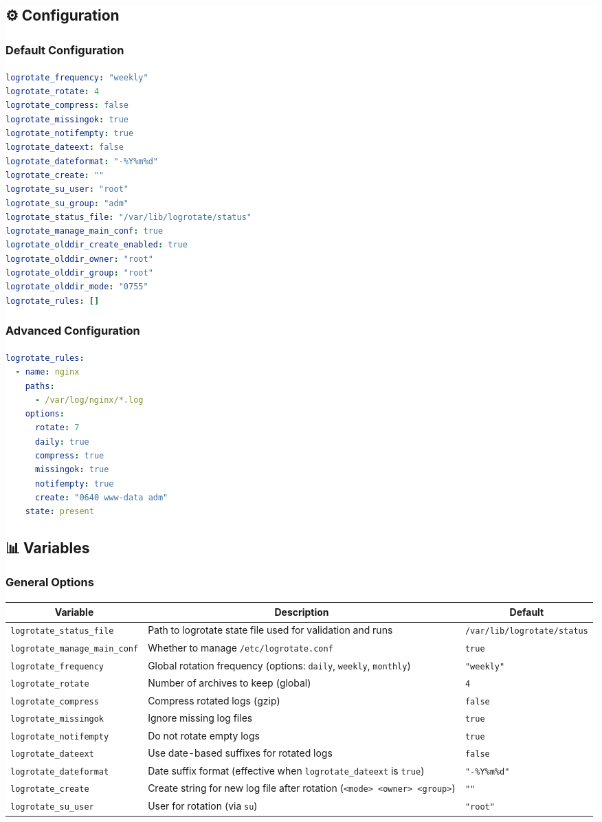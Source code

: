 ## ⚙️ Configuration
### Default Configuration
```yaml
logrotate_frequency: "weekly"
logrotate_rotate: 4
logrotate_compress: false
logrotate_missingok: true
logrotate_notifempty: true
logrotate_dateext: false
logrotate_dateformat: "-%Y%m%d"
logrotate_create: ""
logrotate_su_user: "root"
logrotate_su_group: "adm"
logrotate_status_file: "/var/lib/logrotate/status"
logrotate_manage_main_conf: true
logrotate_olddir_create_enabled: true
logrotate_olddir_owner: "root"
logrotate_olddir_group: "root"
logrotate_olddir_mode: "0755"
logrotate_rules: []
```

### Advanced Configuration
```yaml
logrotate_rules:
  - name: nginx
    paths:
      - /var/log/nginx/*.log
    options:
      rotate: 7
      daily: true
      compress: true
      missingok: true
      notifempty: true
      create: "0640 www-data adm"
    state: present
```

## 📊 Variables

### General Options
| Variable | Description | Default |
|----------|-------------|---------|
| `logrotate_status_file` | Path to logrotate state file used for validation and runs | `/var/lib/logrotate/status` |
| `logrotate_manage_main_conf` | Whether to manage `/etc/logrotate.conf` | `true` |
| `logrotate_frequency` | Global rotation frequency (options: `daily`, `weekly`, `monthly`) | `"weekly"` |
| `logrotate_rotate` | Number of archives to keep (global) | `4` |
| `logrotate_compress` | Compress rotated logs (gzip) | `false` |
| `logrotate_missingok` | Ignore missing log files | `true` |
| `logrotate_notifempty` | Do not rotate empty logs | `true` |
| `logrotate_dateext` | Use date-based suffixes for rotated logs | `false` |
| `logrotate_dateformat` | Date suffix format (effective when `logrotate_dateext` is `true`) | `"-%Y%m%d"` |
| `logrotate_create` | Create string for new log file after rotation (`<mode> <owner> <group>`) | `""` |
| `logrotate_su_user` | User for rotation (via `su`) | `"root"` |